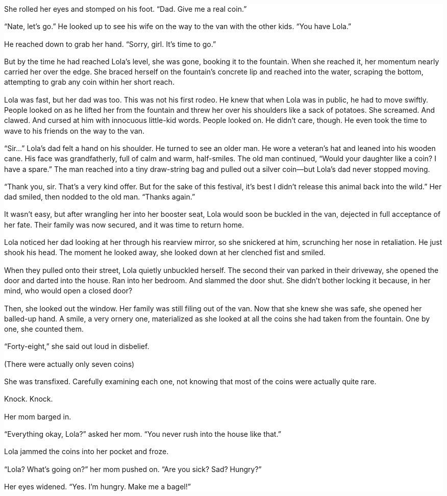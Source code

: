 She rolled her eyes and stomped on his foot. “Dad. Give me a real coin.”

“Nate, let’s go.” He looked up to see his wife on the way to the van with the other kids. “You have Lola.”

He reached down to grab her hand. “Sorry, girl. It’s time to go.”

But by the time he had reached Lola’s level, she was gone, booking it to the fountain. When she reached it, her momentum nearly carried her over the edge. She braced herself on the fountain’s concrete lip and reached into the water, scraping the bottom, attempting to grab any coin within her short reach.

Lola was fast, but her dad was too. This was not his first rodeo. He knew that when Lola was in public, he had to move swiftly. People looked on as he lifted her from the fountain and threw her over his shoulders like a sack of potatoes. She screamed. And clawed. And cursed at him with innocuous little-kid words. People looked on. He didn’t care, though. He even took the time to wave to his friends on the way to the van.

“Sir…” Lola’s dad felt a hand on his shoulder. He turned to see an older man. He wore a veteran’s hat and leaned into his wooden cane. His face was grandfatherly, full of calm and warm, half-smiles. The old man continued, “Would your daughter like a coin? I have a spare.” The man reached into a tiny draw-string bag and pulled out a silver coin—but Lola’s dad never stopped moving.

“Thank you, sir. That’s a very kind offer. But for the sake of this festival, it’s best I didn’t release this animal back into the wild.” Her dad smiled, then nodded to the old man. “Thanks again.”

It wasn’t easy, but after wrangling her into her booster seat, Lola would soon be buckled in the van, dejected in full acceptance of her fate. Their family was now secured, and it was time to return home.

Lola noticed her dad looking at her through his rearview mirror, so she snickered at him, scrunching her nose in retaliation. He just shook his head. The moment he looked away, she looked down at her clenched fist and smiled.

When they pulled onto their street, Lola quietly unbuckled herself. The second their van parked in their driveway, she opened the door and darted into the house. Ran into her bedroom. And slammed the door shut. She didn’t bother locking it because, in her mind, who would open a closed door?

Then, she looked out the window. Her family was still filing out of the van. Now that she knew she was safe, she opened her balled-up hand. A smile, a very ornery one, materialized as she looked at all the coins she had taken from the fountain. One by one, she counted them.

“Forty-eight,” she said out loud in disbelief.

(There were actually only seven coins)

She was transfixed. Carefully examining each one, not knowing that most of the coins were actually quite rare.

Knock. Knock.

Her mom barged in.

“Everything okay, Lola?” asked her mom. “You never rush into the house like that.”

Lola jammed the coins into her pocket and froze.

“Lola? What’s going on?” her mom pushed on.  “Are you sick? Sad? Hungry?”

Her eyes widened. “Yes. I’m hungry. Make me a bagel!”
